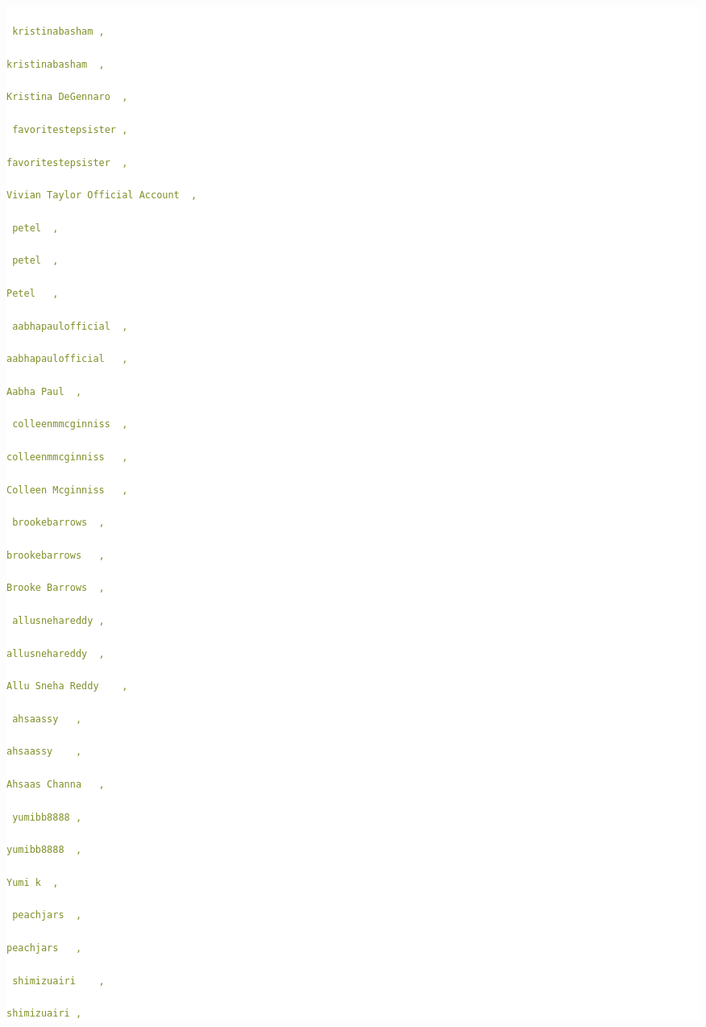 ```yaml

 kristinabasham	,

kristinabasham	,

Kristina DeGennaro	,

 favoritestepsister	,

favoritestepsister	,

Vivian Taylor Official Account	,

 petel 	,

 petel 	,

Petel	,

 aabhapaulofficial	,

aabhapaulofficial	,

Aabha Paul	,

 colleenmmcginniss	,

colleenmmcginniss	,

Colleen Mcginniss	,

 brookebarrows	,

brookebarrows	,

Brooke Barrows	,

 allusnehareddy	,

allusnehareddy	,

Allu Sneha Reddy	,

 ahsaassy 	,

ahsaassy 	,

Ahsaas Channa	,

 yumibb8888	,

yumibb8888	,

Yumi k	,

 peachjars	,

peachjars	,

 shimizuairi	,

shimizuairi	,

```